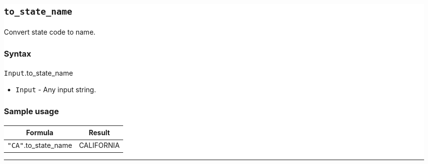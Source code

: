 
## `to_state_name`

Convert state code to name.

### Syntax

<kbd>Input</kbd>.to_state_name

- <kbd>Input</kbd> - Any input string.

### Sample usage

| Formula                                  | Result               |
| ---------------------------------------- | -------------------- |
| <kbd>"CA"</kbd>.to_state_name            | CALIFORNIA           |

---

